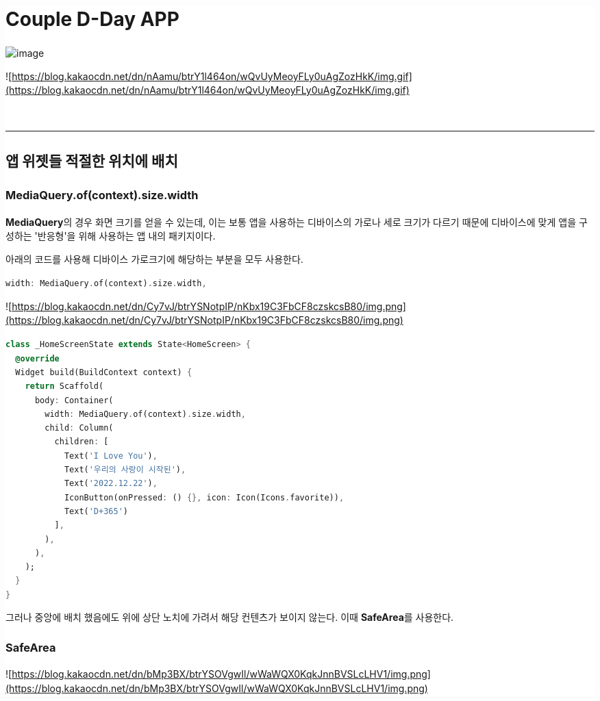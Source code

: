 # Couple D-Day APP
![image](https://user-images.githubusercontent.com/85959639/218298110-53fbfdeb-698e-47c7-8ff3-60817d958977.png)

![https://blog.kakaocdn.net/dn/nAamu/btrY1l464on/wQvUyMeoyFLy0uAgZozHkK/img.gif](https://blog.kakaocdn.net/dn/nAamu/btrY1l464on/wQvUyMeoyFLy0uAgZozHkK/img.gif)

</br>

---

## **앱 위젯들 적절한 위치에 배치**

### **MediaQuery.of(context).size.width**

**MediaQuery**의 경우 화면 크기를 얻을 수 있는데, 이는 보통 앱을 사용하는 디바이스의 가로나 세로 크기가 다르기 때문에 디바이스에 맞게 앱을 구성하는 '반응형'을 위해 사용하는 앱 내의 패키지이다.

아래의 코드를 사용해 디바이스 가로크기에 해당하는 부분을 모두 사용한다.

```dart
width: MediaQuery.of(context).size.width,
```

![https://blog.kakaocdn.net/dn/Cy7vJ/btrYSNotpIP/nKbx19C3FbCF8czskcsB80/img.png](https://blog.kakaocdn.net/dn/Cy7vJ/btrYSNotpIP/nKbx19C3FbCF8czskcsB80/img.png)

```dart
class _HomeScreenState extends State<HomeScreen> {
  @override
  Widget build(BuildContext context) {
    return Scaffold(
      body: Container(
        width: MediaQuery.of(context).size.width,
        child: Column(
          children: [
            Text('I Love You'),
            Text('우리의 사랑이 시작된'),
            Text('2022.12.22'),
            IconButton(onPressed: () {}, icon: Icon(Icons.favorite)),
            Text('D+365')
          ],
        ),
      ),
    );
  }
}
```

그러나 중앙에 배치 했음에도 위에 상단 노치에 가려서 해당 컨텐츠가 보이지 않는다. 이때 **SafeArea**를 사용한다.

### **SafeArea**

![https://blog.kakaocdn.net/dn/bMp3BX/btrYSOVgwIl/wWaWQX0KqkJnnBVSLcLHV1/img.png](https://blog.kakaocdn.net/dn/bMp3BX/btrYSOVgwIl/wWaWQX0KqkJnnBVSLcLHV1/img.png)
